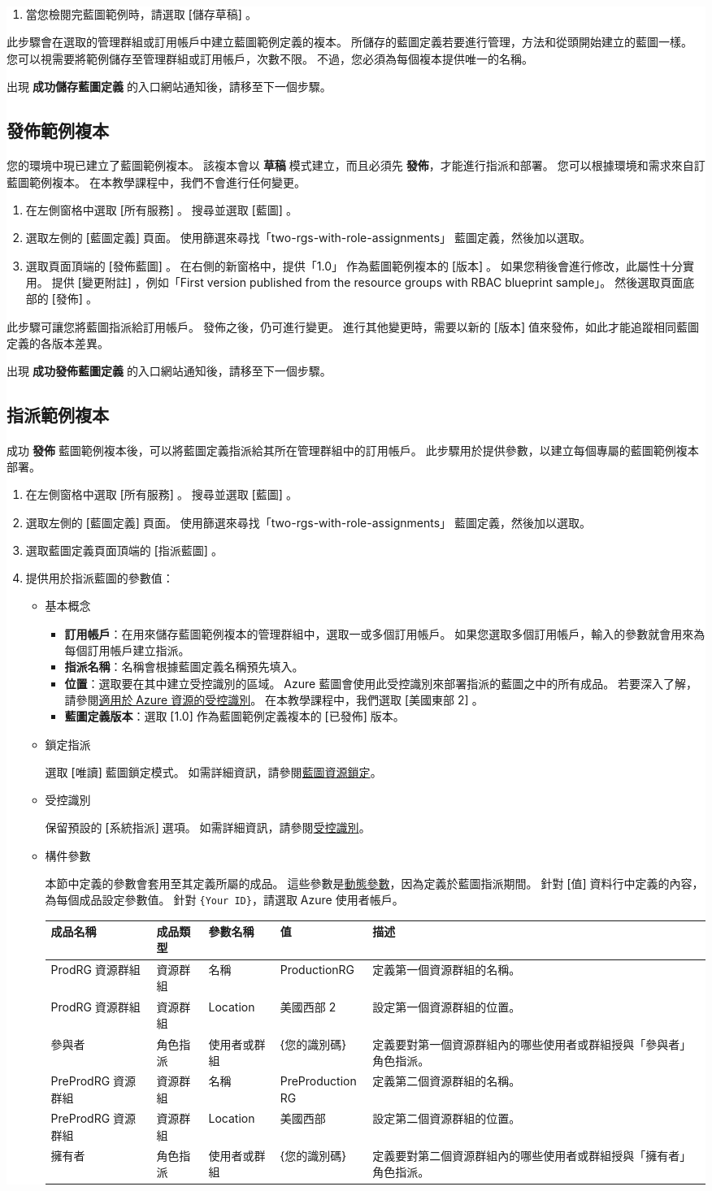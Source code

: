 1. 當您檢閱完藍圖範例時，請選取 [儲存草稿]  。

此步驟會在選取的管理群組或訂用帳戶中建立藍圖範例定義的複本。 所儲存的藍圖定義若要進行管理，方法和從頭開始建立的藍圖一樣。 您可以視需要將範例儲存至管理群組或訂用帳戶，次數不限。 不過，您必須為每個複本提供唯一的名稱。

出現 **成功儲存藍圖定義** 的入口網站通知後，請移至下一個步驟。

## <a name="publish-the-sample-copy"></a>發佈範例複本

您的環境中現已建立了藍圖範例複本。 該複本會以 **草稿** 模式建立，而且必須先 **發佈**，才能進行指派和部署。 您可以根據環境和需求來自訂藍圖範例複本。 在本教學課程中，我們不會進行任何變更。

1. 在左側窗格中選取 [所有服務]  。 搜尋並選取 [藍圖]  。

1. 選取左側的 [藍圖定義]  頁面。 使用篩選來尋找「two-rgs-with-role-assignments」  藍圖定義，然後加以選取。

1. 選取頁面頂端的 [發佈藍圖]  。 在右側的新窗格中，提供「1.0」  作為藍圖範例複本的 [版本]  。 如果您稍後會進行修改，此屬性十分實用。 提供 [變更附註]  ，例如「First version published from the resource groups with RBAC blueprint sample」。 然後選取頁面底部的 [發佈]  。

此步驟可讓您將藍圖指派給訂用帳戶。 發佈之後，仍可進行變更。 進行其他變更時，需要以新的 [版本]  值來發佈，如此才能追蹤相同藍圖定義的各版本差異。

出現 **成功發佈藍圖定義** 的入口網站通知後，請移至下一個步驟。

## <a name="assign-the-sample-copy"></a>指派範例複本

成功 **發佈** 藍圖範例複本後，可以將藍圖定義指派給其所在管理群組中的訂用帳戶。 此步驟用於提供參數，以建立每個專屬的藍圖範例複本部署。

1. 在左側窗格中選取 [所有服務]  。 搜尋並選取 [藍圖]  。

1. 選取左側的 [藍圖定義]  頁面。 使用篩選來尋找「two-rgs-with-role-assignments」  藍圖定義，然後加以選取。

1. 選取藍圖定義頁面頂端的 [指派藍圖]  。

1. 提供用於指派藍圖的參數值：

   - 基本概念

     - **訂用帳戶**：在用來儲存藍圖範例複本的管理群組中，選取一或多個訂用帳戶。 如果您選取多個訂用帳戶，輸入的參數就會用來為每個訂用帳戶建立指派。
     - **指派名稱**：名稱會根據藍圖定義名稱預先填入。
     - **位置**：選取要在其中建立受控識別的區域。 Azure 藍圖會使用此受控識別來部署指派的藍圖之中的所有成品。 若要深入了解，請參閱[適用於 Azure 資源的受控識別](../../../active-directory/managed-identities-azure-resources/overview.md)。
       在本教學課程中，我們選取 [美國東部 2]  。
     - **藍圖定義版本**：選取 [1.0]  作為藍圖範例定義複本的 [已發佈]  版本。

   - 鎖定指派

     選取 [唯讀]  藍圖鎖定模式。 如需詳細資訊，請參閱[藍圖資源鎖定](../concepts/resource-locking.md)。

   - 受控識別

     保留預設的 [系統指派]  選項。 如需詳細資訊，請參閱[受控識別](../../../active-directory/managed-identities-azure-resources/overview.md)。

   - 構件參數

     本節中定義的參數會套用至其定義所屬的成品。 這些參數是[動態參數](../concepts/parameters.md#dynamic-parameters)，因為定義於藍圖指派期間。 針對 [值]  資料行中定義的內容，為每個成品設定參數值。 針對 `{Your ID}`，請選取 Azure 使用者帳戶。

     |成品名稱|成品類型|參數名稱|值|描述|
     |-|-|-|-|-|
     |ProdRG 資源群組|資源群組|名稱|ProductionRG|定義第一個資源群組的名稱。|
     |ProdRG 資源群組|資源群組|Location|美國西部 2|設定第一個資源群組的位置。|
     |參與者|角色指派|使用者或群組|{您的識別碼}|定義要對第一個資源群組內的哪些使用者或群組授與「參與者」  角色指派。|
     |PreProdRG 資源群組|資源群組|名稱|PreProductionRG|定義第二個資源群組的名稱。|
     |PreProdRG 資源群組|資源群組|Location|美國西部|設定第二個資源群組的位置。|
     |擁有者|角色指派|使用者或群組|{您的識別碼}|定義要對第二個資源群組內的哪些使用者或群組授與「擁有者」  角色指派。|